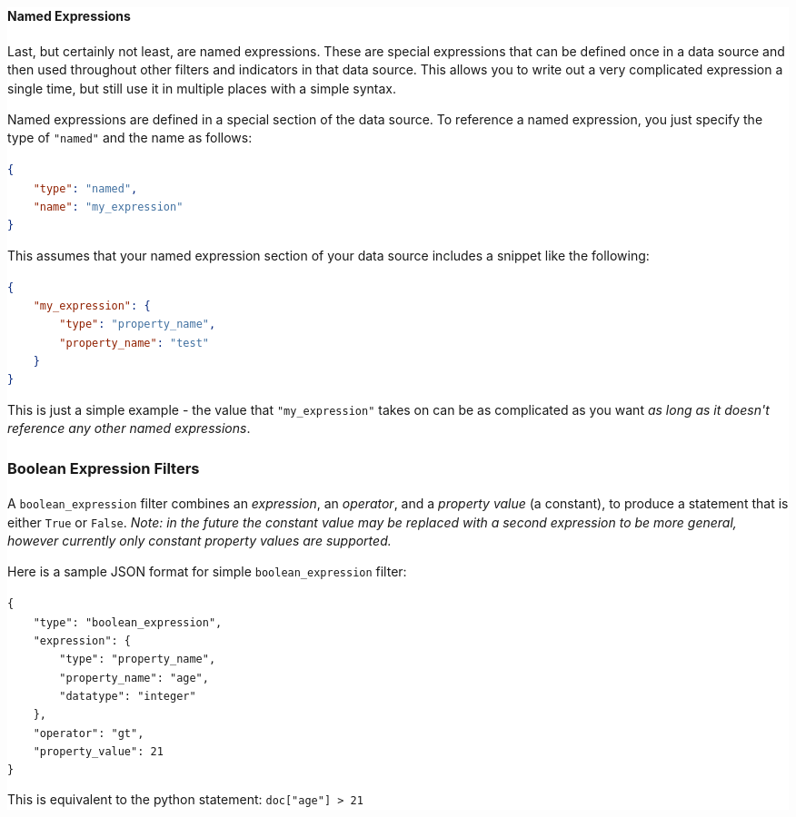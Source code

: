 
#### Named Expressions

Last, but certainly not least, are named expressions.
These are special expressions that can be defined once in a data source and then used throughout other filters and indicators in that data source.
This allows you to write out a very complicated expression a single time, but still use it in multiple places with a simple syntax.

Named expressions are defined in a special section of the data source. To reference a named expression, you just specify the type of `"named"` and the name as follows:

```json
{
    "type": "named",
    "name": "my_expression"
}
```

This assumes that your named expression section of your data source includes a snippet like the following:

```json
{
    "my_expression": {
        "type": "property_name",
        "property_name": "test"
    }
}
```

This is just a simple example - the value that `"my_expression"` takes on can be as complicated as you want _as long as it doesn't reference any other named expressions_.

### Boolean Expression Filters

A `boolean_expression` filter combines an *expression*, an *operator*, and a *property value* (a constant), to produce a statement that is either `True` or `False`. *Note: in the future the constant value may be replaced with a second expression to be more general, however currently only constant property values are supported.*

Here is a sample JSON format for simple `boolean_expression` filter:
```
{
    "type": "boolean_expression",
    "expression": {
        "type": "property_name",
        "property_name": "age",
        "datatype": "integer"
    },
    "operator": "gt",
    "property_value": 21
}
```
This is equivalent to the python statement: `doc["age"] > 21`
